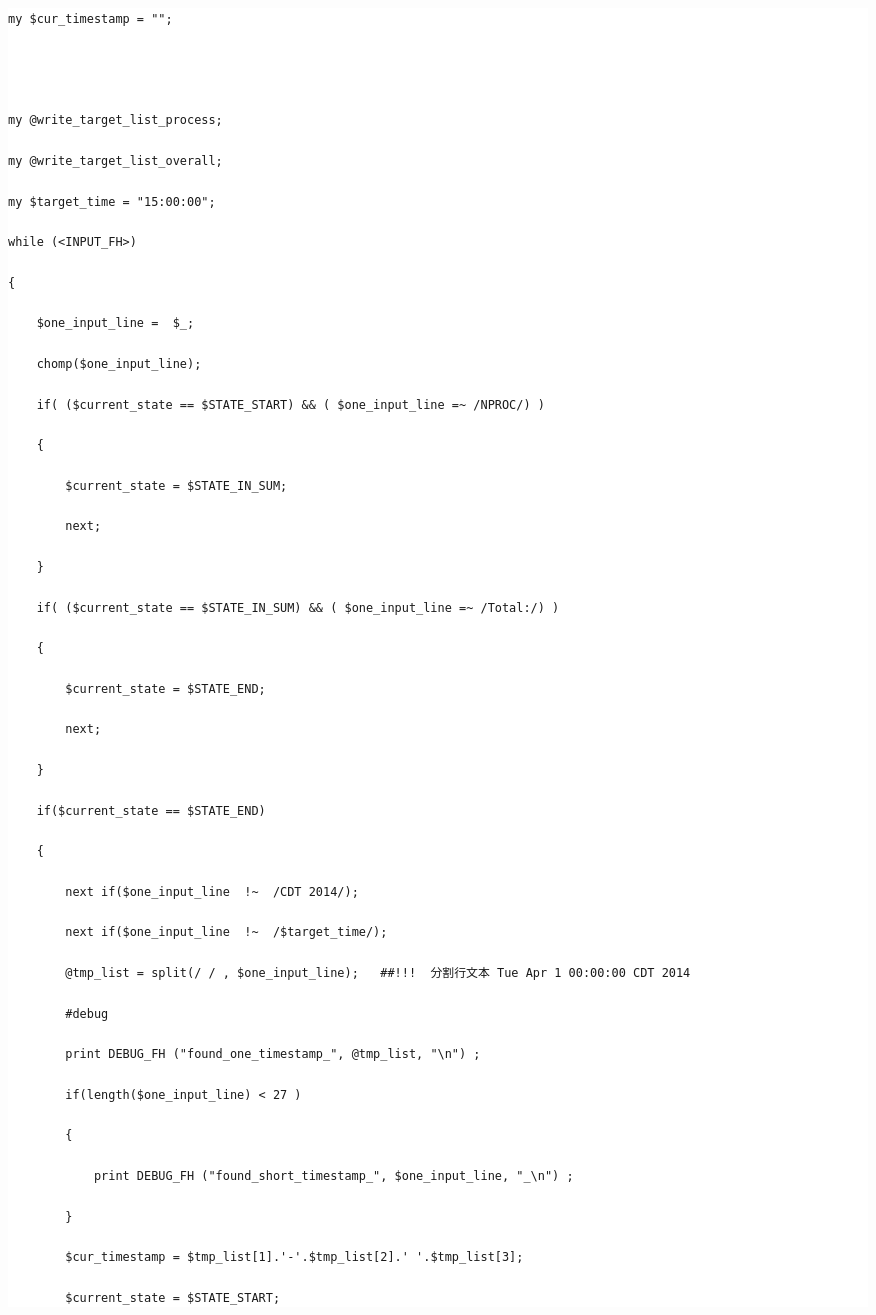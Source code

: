 	

	my $cur_timestamp = "";

  


	my @write_target_list_process;

	my @write_target_list_overall;

	my $target_time = "15:00:00";

	while (<INPUT_FH>)

	{

		$one_input_line =  $_;

		chomp($one_input_line);

		if( ($current_state == $STATE_START) && ( $one_input_line =~ /NPROC/) )

		{

			$current_state = $STATE_IN_SUM;

			next;

		}

		if( ($current_state == $STATE_IN_SUM) && ( $one_input_line =~ /Total:/) )

		{

			$current_state = $STATE_END;

			next;

		}

		if($current_state == $STATE_END)

		{

			next if($one_input_line  !~  /CDT 2014/);

			next if($one_input_line  !~  /$target_time/);

			@tmp_list = split(/ / , $one_input_line);	##!!!  分割行文本 Tue Apr 1 00:00:00 CDT 2014 

			#debug

			print DEBUG_FH ("found_one_timestamp_", @tmp_list, "\n") ;

			if(length($one_input_line) < 27 )

			{

				print DEBUG_FH ("found_short_timestamp_", $one_input_line, "_\n") ;

			}

			$cur_timestamp = $tmp_list[1].'-'.$tmp_list[2].' '.$tmp_list[3];

			$current_state = $STATE_START;
